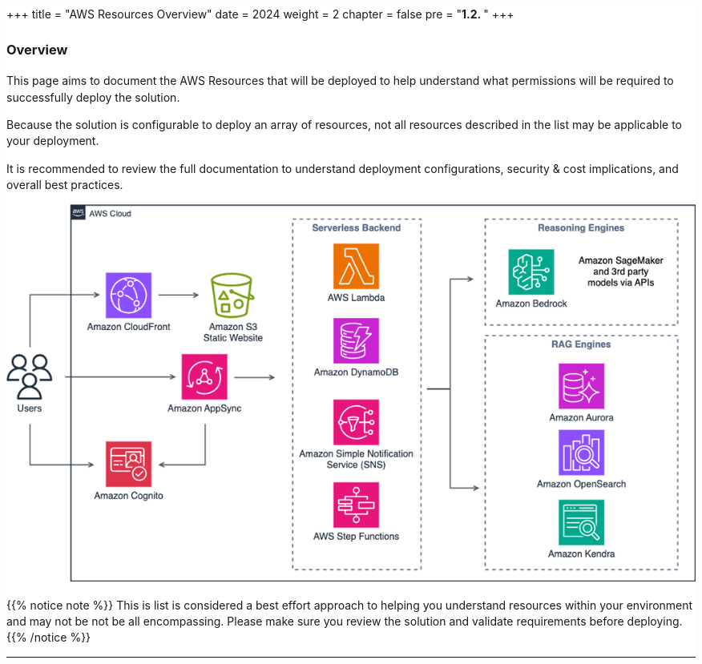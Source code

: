 +++
title = "AWS Resources Overview"
date = 2024
weight = 2
chapter = false
pre = "<b>1.2. </b>"
+++

### Overview
This page aims to document the AWS Resources that will be deployed to help understand what permissions will be required to successfully deploy the solution.

Because the solution is configurable to deploy an array of resources, not all resources described in the list may be applicable to your deployment.

It is recommended to review the full documentation to understand deployment configurations, security & cost implications, and overall best practices.


![architecture](/images/architecture1.png?width=90pc)


{{% notice note %}}
This is list is considered a best effort approach to helping you understand resources within your environment and may not be not be all encompassing. Please make sure you review the solution and validate requirements before deploying.
{{% /notice %}}


---
